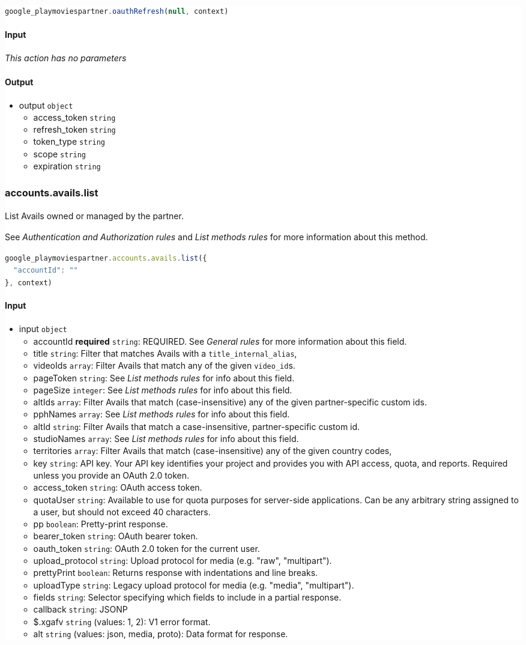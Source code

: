 
```js
google_playmoviespartner.oauthRefresh(null, context)
```

#### Input
*This action has no parameters*

#### Output
* output `object`
  * access_token `string`
  * refresh_token `string`
  * token_type `string`
  * scope `string`
  * expiration `string`

### accounts.avails.list
List Avails owned or managed by the partner.

See _Authentication and Authorization rules_ and
_List methods rules_ for more information about this method.


```js
google_playmoviespartner.accounts.avails.list({
  "accountId": ""
}, context)
```

#### Input
* input `object`
  * accountId **required** `string`: REQUIRED. See _General rules_ for more information about this field.
  * title `string`: Filter that matches Avails with a `title_internal_alias`,
  * videoIds `array`: Filter Avails that match any of the given `video_id`s.
  * pageToken `string`: See _List methods rules_ for info about this field.
  * pageSize `integer`: See _List methods rules_ for info about this field.
  * altIds `array`: Filter Avails that match (case-insensitive) any of the given partner-specific custom ids.
  * pphNames `array`: See _List methods rules_ for info about this field.
  * altId `string`: Filter Avails that match a case-insensitive, partner-specific custom id.
  * studioNames `array`: See _List methods rules_ for info about this field.
  * territories `array`: Filter Avails that match (case-insensitive) any of the given country codes,
  * key `string`: API key. Your API key identifies your project and provides you with API access, quota, and reports. Required unless you provide an OAuth 2.0 token.
  * access_token `string`: OAuth access token.
  * quotaUser `string`: Available to use for quota purposes for server-side applications. Can be any arbitrary string assigned to a user, but should not exceed 40 characters.
  * pp `boolean`: Pretty-print response.
  * bearer_token `string`: OAuth bearer token.
  * oauth_token `string`: OAuth 2.0 token for the current user.
  * upload_protocol `string`: Upload protocol for media (e.g. "raw", "multipart").
  * prettyPrint `boolean`: Returns response with indentations and line breaks.
  * uploadType `string`: Legacy upload protocol for media (e.g. "media", "multipart").
  * fields `string`: Selector specifying which fields to include in a partial response.
  * callback `string`: JSONP
  * $.xgafv `string` (values: 1, 2): V1 error format.
  * alt `string` (values: json, media, proto): Data format for response.
